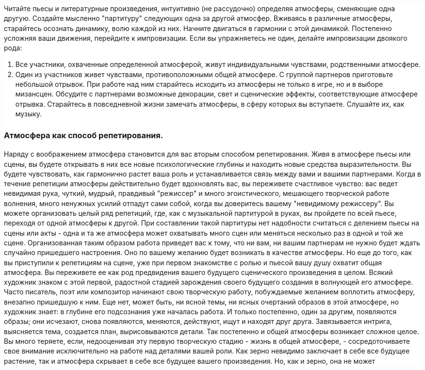 Читайте пьесы и литературные произведения, интуитивно (не рассудочно) определяя атмосферы, сменяющие одна
другую. Создайте мысленно "партитуру" следующих одна за другой атмосфер.
Вживаясь в различные атмосферы, старайтесь осознать динамику, волю каждой из них. Начните двигаться в
гармонии с этой динамикой. Постепенно усложняя ваши движения, перейдите к импровизации.
Если вы упражняетесь не один, делайте импровизации двоякого рода:

1. Все участники, охваченные определенной атмосферой, живут индивидуальными чувствами, родственными
атмосфере.
2. Один из участников живет чувствами, противоположными общей атмосфере.
С группой партнеров приготовьте небольшой отрывок. При работе над ним старайтесь исходить из атмосферы не
только в игре, но и в выборе мизансцен. Обсудите с партнерами возможные декорации, свет и сценические эффекты,
соответствующие атмосфере отрывка.
Старайтесь в повседневной жизни замечать атмосферы, в сферу которых вы вступаете. Слушайте их, как музыку.


### Атмосфера как способ репетирования.

Наряду с воображением атмосфера становится для вас вторым способом репетирования.
Живя в атмосфере пьесы или сцены, вы будете открывать в них все новые психологические глубины и находить
новые средства выразительности. Вы будете чувствовать, как гармонично растет ваша роль и устанавливается связь между
вами и вашими партнерами. Когда в течение репетиции атмосферы действительно будет вдохновлять вас, вы переживете
счастливое чувство: вас ведет невидимая рука, чуткий, мудрый, правдивый "режиссер" и много эгоистического, мешающего
творческой работе волнения, много ненужных усилий отпадут сами собой, когда вы доверитесь вашему "невидимому
режиссеру". Вы можете организовать целый ряд репетиций, где, как с музыкальной партитурой в руках, вы пройдете по всей
пьесе, переходя от одной атмосферы к другой.
При составлении такой партитуры нет надобности считаться с делением пьесы на сцены или акты - одна и та же
атмосфера может охватывать много сцен или меняться несколько раз в одной и той же сцене.
Организованная таким образом работа приведет вас к тому, что ни вам, ни вашим партнерам не нужно будет ждать
случайно пришедшего настроения. Оно по вашему желанию будет возникать в качестве атмосферы.
Но еще до того, как вы приступили к репетициям на сцене, уже при первом знакомстве с ролью и пьесой вашу душу
охватит общая атмосфера. Вы переживете ее как род предвидения вашего будущего сценического произведения в целом.
Всякий художник знаком с этой первой, радостной стадией зарождения своего будущего создания в волнующей его
атмосфере. Часто писатель, поэт или композитор начинают свою творческую работу, побуждаемые желанием воплотить
атмосферу, внезапно пришедшую к ним. Еще нет, может быть, ни ясной темы, ни ясных очертаний образов в этой
атмосфере, но художник знает: в глубине его подсознания уже началась работа. И только постепенно, один за другим,
появляются образы; они исчезают, снова появляются, меняются, действуют, ищут и находят друг друга. Завязывается
интрига, выясняется тема, создается план, вырисовываются детали. Так постепенно и общей атмосферы возникает сложное
целое.
Вы много теряете, если, недооценивая эту первую творческую стадию - жизнь в общей атмосфере, -
сосредоточиваете свое внимание исключительно на работе над деталями вашей роли. Как зерно невидимо заключает в себе
все будущее растение, так и атмосфера скрывает в себе все будущее вашего произведения. Но, как и зерно, она не может